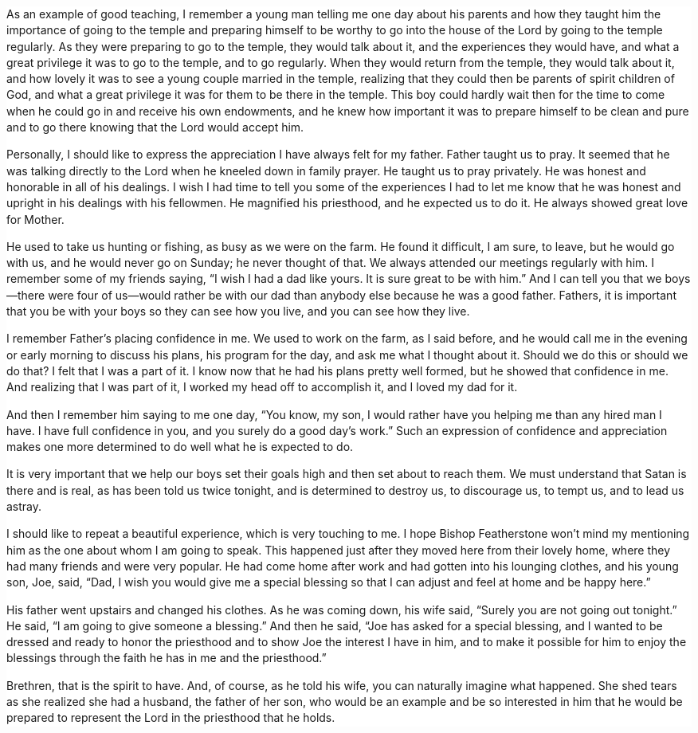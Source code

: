 As an example of good teaching, I remember a young man telling me one day about his parents and how they taught him the importance of going to the temple and preparing himself to be worthy to go into the house of the Lord by going to the temple regularly. As they were preparing to go to the temple, they would talk about it, and the experiences they would have, and what a great privilege it was to go to the temple, and to go regularly. When they would return from the temple, they would talk about it, and how lovely it was to see a young couple married in the temple, realizing that they could then be parents of spirit children of God, and what a great privilege it was for them to be there in the temple. This boy could hardly wait then for the time to come when he could go in and receive his own endowments, and he knew how important it was to prepare himself to be clean and pure and to go there knowing that the Lord would accept him.

Personally, I should like to express the appreciation I have always felt for my father. Father taught us to pray. It seemed that he was talking directly to the Lord when he kneeled down in family prayer. He taught us to pray privately. He was honest and honorable in all of his dealings. I wish I had time to tell you some of the experiences I had to let me know that he was honest and upright in his dealings with his fellowmen. He magnified his priesthood, and he expected us to do it. He always showed great love for Mother.

He used to take us hunting or fishing, as busy as we were on the farm. He found it difficult, I am sure, to leave, but he would go with us, and he would never go on Sunday; he never thought of that. We always attended our meetings regularly with him. I remember some of my friends saying, “I wish I had a dad like yours. It is sure great to be with him.” And I can tell you that we boys—there were four of us—would rather be with our dad than anybody else because he was a good father. Fathers, it is important that you be with your boys so they can see how you live, and you can see how they live.

I remember Father’s placing confidence in me. We used to work on the farm, as I said before, and he would call me in the evening or early morning to discuss his plans, his program for the day, and ask me what I thought about it. Should we do this or should we do that? I felt that I was a part of it. I know now that he had his plans pretty well formed, but he showed that confidence in me. And realizing that I was part of it, I worked my head off to accomplish it, and I loved my dad for it.

And then I remember him saying to me one day, “You know, my son, I would rather have you helping me than any hired man I have. I have full confidence in you, and you surely do a good day’s work.” Such an expression of confidence and appreciation makes one more determined to do well what he is expected to do.

It is very important that we help our boys set their goals high and then set about to reach them. We must understand that Satan is there and is real, as has been told us twice tonight, and is determined to destroy us, to discourage us, to tempt us, and to lead us astray.

I should like to repeat a beautiful experience, which is very touching to me. I hope Bishop Featherstone won’t mind my mentioning him as the one about whom I am going to speak. This happened just after they moved here from their lovely home, where they had many friends and were very popular. He had come home after work and had gotten into his lounging clothes, and his young son, Joe, said, “Dad, I wish you would give me a special blessing so that I can adjust and feel at home and be happy here.”

His father went upstairs and changed his clothes. As he was coming down, his wife said, “Surely you are not going out tonight.” He said, “I am going to give someone a blessing.” And then he said, “Joe has asked for a special blessing, and I wanted to be dressed and ready to honor the priesthood and to show Joe the interest I have in him, and to make it possible for him to enjoy the blessings through the faith he has in me and the priesthood.”

Brethren, that is the spirit to have. And, of course, as he told his wife, you can naturally imagine what happened. She shed tears as she realized she had a husband, the father of her son, who would be an example and be so interested in him that he would be prepared to represent the Lord in the priesthood that he holds.
